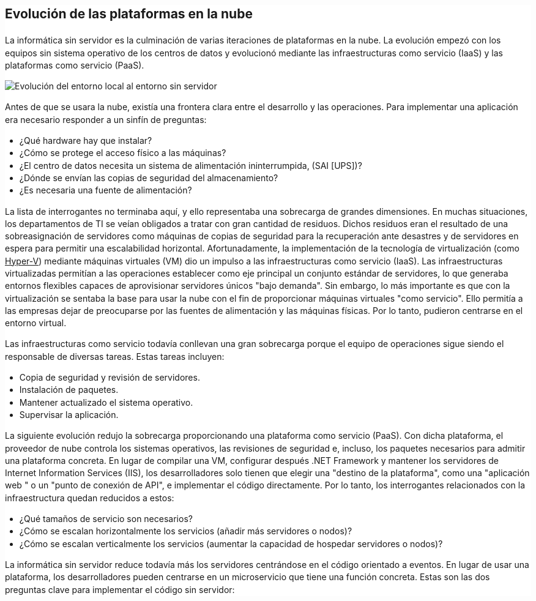 ## <a name="evolution-of-cloud-platforms"></a>Evolución de las plataformas en la nube

La informática sin servidor es la culminación de varias iteraciones de plataformas en la nube. La evolución empezó con los equipos sin sistema operativo de los centros de datos y evolucionó mediante las infraestructuras como servicio (IaaS) y las plataformas como servicio (PaaS).

![Evolución del entorno local al entorno sin servidor](./media/serverless-evolution-iaas-paas.png)

Antes de que se usara la nube, existía una frontera clara entre el desarrollo y las operaciones. Para implementar una aplicación era necesario responder a un sinfín de preguntas:

* ¿Qué hardware hay que instalar?
* ¿Cómo se protege el acceso físico a las máquinas?
* ¿El centro de datos necesita un sistema de alimentación ininterrumpida, (SAI [UPS])?
* ¿Dónde se envían las copias de seguridad del almacenamiento?
* ¿Es necesaria una fuente de alimentación?

La lista de interrogantes no terminaba aquí, y ello representaba una sobrecarga de grandes dimensiones. En muchas situaciones, los departamentos de TI se veían obligados a tratar con gran cantidad de residuos. Dichos residuos eran el resultado de una sobreasignación de servidores como máquinas de copias de seguridad para la recuperación ante desastres y de servidores en espera para permitir una escalabilidad horizontal. Afortunadamente, la implementación de la tecnología de virtualización (como [Hyper-V](/virtualization/hyper-v-on-windows/about/)) mediante máquinas virtuales (VM) dio un impulso a las infraestructuras como servicio (IaaS). Las infraestructuras virtualizadas permitían a las operaciones establecer como eje principal un conjunto estándar de servidores, lo que generaba entornos flexibles capaces de aprovisionar servidores únicos "bajo demanda". Sin embargo, lo más importante es que con la virtualización se sentaba la base para usar la nube con el fin de proporcionar máquinas virtuales "como servicio". Ello permitía a las empresas dejar de preocuparse por las fuentes de alimentación y las máquinas físicas. Por lo tanto, pudieron centrarse en el entorno virtual.

Las infraestructuras como servicio todavía conllevan una gran sobrecarga porque el equipo de operaciones sigue siendo el responsable de diversas tareas. Estas tareas incluyen:

* Copia de seguridad y revisión de servidores.
* Instalación de paquetes.
* Mantener actualizado el sistema operativo.
* Supervisar la aplicación.

La siguiente evolución redujo la sobrecarga proporcionando una plataforma como servicio (PaaS). Con dicha plataforma, el proveedor de nube controla los sistemas operativos, las revisiones de seguridad e, incluso, los paquetes necesarios para admitir una plataforma concreta. En lugar de compilar una VM, configurar después .NET Framework y mantener los servidores de Internet Information Services (IIS), los desarrolladores solo tienen que elegir una "destino de la plataforma", como una "aplicación web " o un "punto de conexión de API", e implementar el código directamente. Por lo tanto, los interrogantes relacionados con la infraestructura quedan reducidos a estos:

* ¿Qué tamaños de servicio son necesarios?
* ¿Cómo se escalan horizontalmente los servicios (añadir más servidores o nodos)?
* ¿Cómo se escalan verticalmente los servicios (aumentar la capacidad de hospedar servidores o nodos)?

La informática sin servidor reduce todavía más los servidores centrándose en el código orientado a eventos. En lugar de usar una plataforma, los desarrolladores pueden centrarse en un microservicio que tiene una función concreta. Estas son las dos preguntas clave para implementar el código sin servidor:
